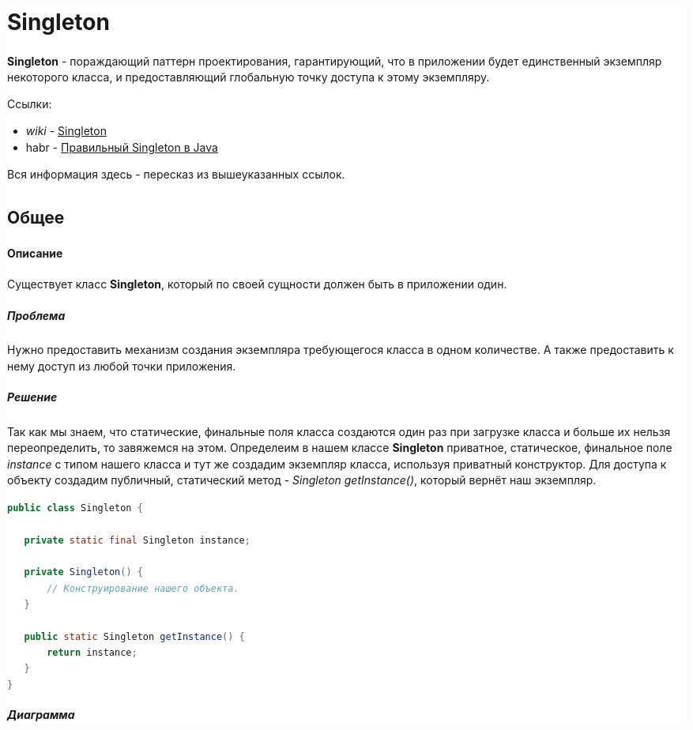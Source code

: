 # Singleton

**Singleton** - пораждающий паттерн проектирования, гарантирующий, 
что в приложении будет единственный экземпляр некоторого класса, 
и предоставляющий глобальную точку доступа к этому экземпляру.

Ссылки:
 - _wiki_ - [Singleton](https://ru.wikipedia.org/wiki/%D0%9E%D0%B4%D0%B8%D0%BD%D0%BE%D1%87%D0%BA%D0%B0_(%D1%88%D0%B0%D0%B1%D0%BB%D0%BE%D0%BD_%D0%BF%D1%80%D0%BE%D0%B5%D0%BA%D1%82%D0%B8%D1%80%D0%BE%D0%B2%D0%B0%D0%BD%D0%B8%D1%8F))
 - habr - [Правильный Singleton в Java](https://habr.com/ru/post/129494/)

Вся информация здесь - пересказ из вышеуказанных ссылок.

## Общее

#### Описание

Существует класс **Singleton**, который по своей сущности должен быть 
в приложении один.

##### Проблема

Нужно предоставить механизм создания экземпляра требующегося класса 
в одном количестве. А также предоставить к нему доступ из любой точки приложения.

##### Решение

Так как мы знаем, что статические, финальные поля класса создаются 
один раз при загрузке класса и больше их нельзя переопределить, 
то завяжемся на этом. Определеим в нашем классе **Singleton** приватное, 
статическое, финальное поле _instance_ с типом нашего класса и тут же создадим 
экземпляр класса, используя приватный конструктор. Для доступа к объекту 
создадим публичный, статический метод - _Singleton getInstance()_, 
который вернёт наш экземпляр. 
 ```java
public class Singleton {    

    private static final Singleton instance;

    private Singleton() {
        // Конструирование нашего объекта.
    }

    public static Singleton getInstance() {
        return instance;
    }   
}
```

##### Диаграмма